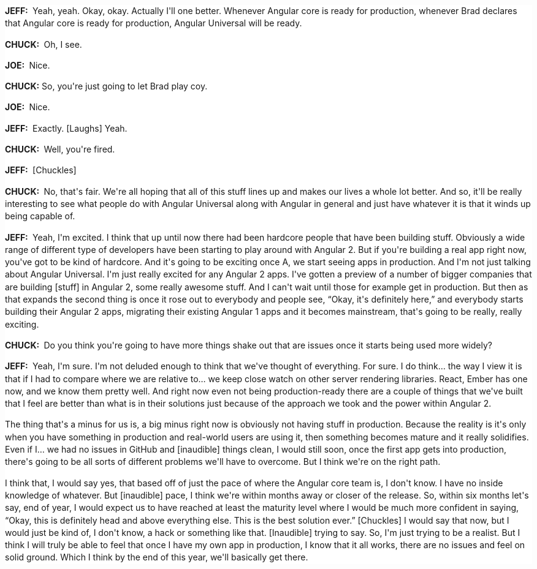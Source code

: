**JEFF:&nbsp;** Yeah, yeah. Okay, okay. Actually I'll one better. Whenever Angular core is ready for production, whenever Brad declares that Angular core is ready for production, Angular Universal will be ready.

**CHUCK:&nbsp;** Oh, I see.

**JOE:&nbsp;** Nice.

**CHUCK:** So, you're just going to let Brad play coy.

**JOE:&nbsp;** Nice.

**JEFF:&nbsp;** Exactly. [Laughs] Yeah.

**CHUCK:&nbsp;** Well, you're fired.

**JEFF:&nbsp;** [Chuckles]

**CHUCK:&nbsp;** No, that's fair. We're all hoping that all of this stuff lines up and makes our lives a whole lot better. And so, it'll be really interesting to see what people do with Angular Universal along with Angular in general and just have whatever it is that it winds up being capable of.

**JEFF:&nbsp;** Yeah, I'm excited. I think that up until now there had been hardcore people that have been building stuff. Obviously a wide range of different type of developers have been starting to play around with Angular 2. But if you're building a real app right now, you've got to be kind of hardcore. And it's going to be exciting once A, we start seeing apps in production. And I'm not just talking about Angular Universal. I'm just really excited for any Angular 2 apps. I've gotten a preview of a number of bigger companies that are building [stuff] in Angular 2, some really awesome stuff. And I can't wait until those for example get in production. But then as that expands the second thing is once it rose out to everybody and people see, “Okay, it's definitely here,” and everybody starts building their Angular 2 apps, migrating their existing Angular 1 apps and it becomes mainstream, that's going to be really, really exciting.

**CHUCK:&nbsp;** Do you think you're going to have more things shake out that are issues once it starts being used more widely?

**JEFF:&nbsp;** Yeah, I'm sure. I'm not deluded enough to think that we've thought of everything. For sure. I do think… the way I view it is that if I had to compare where we are relative to… we keep close watch on other server rendering libraries. React, Ember has one now, and we know them pretty well. And right now even not being production-ready there are a couple of things that we've built that I feel are better than what is in their solutions just because of the approach we took and the power within Angular 2.

The thing that's a minus for us is, a big minus right now is obviously not having stuff in production. Because the reality is it's only when you have something in production and real-world users are using it, then something becomes mature and it really solidifies. Even if I… we had no issues in GitHub and [inaudible] things clean, I would still soon, once the first app gets into production, there's going to be all sorts of different problems we'll have to overcome. But I think we're on the right path.

I think that, I would say yes, that based off of just the pace of where the Angular core team is, I don't know. I have no inside knowledge of whatever. But [inaudible] pace, I think we're within months away or closer of the release. So, within six months let's say, end of year, I would expect us to have reached at least the maturity level where I would be much more confident in saying, “Okay, this is definitely head and above everything else. This is the best solution ever.” [Chuckles] I would say that now, but I would just be kind of, I don't know, a hack or something like that. [Inaudible] trying to say. So, I'm just trying to be a realist. But I think I will truly be able to feel that once I have my own app in production, I know that it all works, there are no issues and feel on solid ground. Which I think by the end of this year, we'll basically get there.
